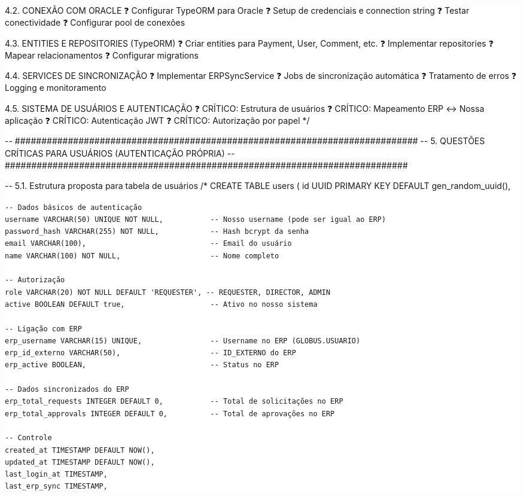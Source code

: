 4.2. CONEXÃO COM ORACLE
❓ Configurar TypeORM para Oracle
❓ Setup de credenciais e connection string
❓ Testar conectividade
❓ Configurar pool de conexões

4.3. ENTITIES E REPOSITORIES (TypeORM)
❓ Criar entities para Payment, User, Comment, etc.
❓ Implementar repositories
❓ Mapear relacionamentos
❓ Configurar migrations

4.4. SERVICES DE SINCRONIZAÇÃO
❓ Implementar ERPSyncService
❓ Jobs de sincronização automática
❓ Tratamento de erros
❓ Logging e monitoramento

4.5. SISTEMA DE USUÁRIOS E AUTENTICAÇÃO
❓ CRÍTICO: Estrutura de usuários
❓ CRÍTICO: Mapeamento ERP ↔ Nossa aplicação
❓ CRÍTICO: Autenticação JWT
❓ CRÍTICO: Autorização por papel
\*/

-- ############################################################################
-- 5. QUESTÕES CRÍTICAS PARA USUÁRIOS (AUTENTICAÇÃO PRÓPRIA)
-- ############################################################################

-- 5.1. Estrutura proposta para tabela de usuários
/\*
CREATE TABLE users (
id UUID PRIMARY KEY DEFAULT gen_random_uuid(),

    -- Dados básicos de autenticação
    username VARCHAR(50) UNIQUE NOT NULL,           -- Nosso username (pode ser igual ao ERP)
    password_hash VARCHAR(255) NOT NULL,            -- Hash bcrypt da senha
    email VARCHAR(100),                             -- Email do usuário
    name VARCHAR(100) NOT NULL,                     -- Nome completo

    -- Autorização
    role VARCHAR(20) NOT NULL DEFAULT 'REQUESTER', -- REQUESTER, DIRECTOR, ADMIN
    active BOOLEAN DEFAULT true,                    -- Ativo no nosso sistema

    -- Ligação com ERP
    erp_username VARCHAR(15) UNIQUE,                -- Username no ERP (GLOBUS.USUARIO)
    erp_id_externo VARCHAR(50),                     -- ID_EXTERNO do ERP
    erp_active BOOLEAN,                             -- Status no ERP

    -- Dados sincronizados do ERP
    erp_total_requests INTEGER DEFAULT 0,           -- Total de solicitações no ERP
    erp_total_approvals INTEGER DEFAULT 0,          -- Total de aprovações no ERP

    -- Controle
    created_at TIMESTAMP DEFAULT NOW(),
    updated_at TIMESTAMP DEFAULT NOW(),
    last_login_at TIMESTAMP,
    last_erp_sync TIMESTAMP,
